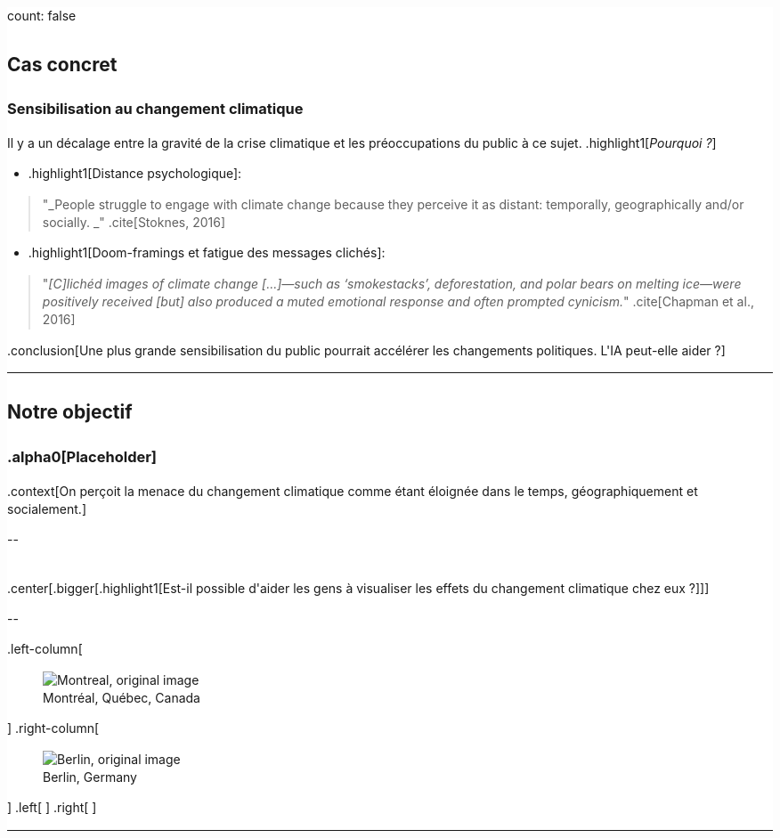 count: false

## Cas concret
### Sensibilisation au changement climatique

Il y a un décalage entre la gravité de la crise climatique et les préoccupations du public à ce sujet. .highlight1[_Pourquoi ?_]

* .highlight1[Distance psychologique]: 
> "_People struggle to engage with climate change because they perceive it as distant: temporally, geographically and/or socially. _" .cite[Stoknes, 2016]
* .highlight1[Doom-framings et fatigue des messages clichés]:
> "_[C]lichéd images of climate change [...]—such as ‘smokestacks’, deforestation, and polar bears on melting ice—were positively received [but] also produced a muted emotional response and often prompted cynicism._" .cite[Chapman et al., 2016]

.conclusion[Une plus grande sensibilisation du public pourrait accélérer les changements politiques. L'IA peut-elle aider ?]

---

## Notre objectif
### .alpha0[Placeholder]

.context[On perçoit la menace du changement climatique comme étant éloignée dans le temps, géographiquement et socialement.]

--

<br>
.center[.bigger[.highlight1[Est-il possible d'aider les gens à visualiser les effets du changement climatique chez eux ?]]]

--

.left-column[
<figure>
	<img src="../assets/images/slides/vicc/rachel_orig.jpg" alt="Montreal, original image" style="width: 80%">
  <figcaption>Montréal, Québec, Canada</figcaption>
</figure>
]
.right-column[
<figure>
	<img src="../assets/images/slides/vicc/oppelner_orig.jpg" alt="Berlin, original image" style="width: 80%">
  <figcaption>Berlin, Germany</figcaption>
</figure>
]
.left[
]
.right[
]

---